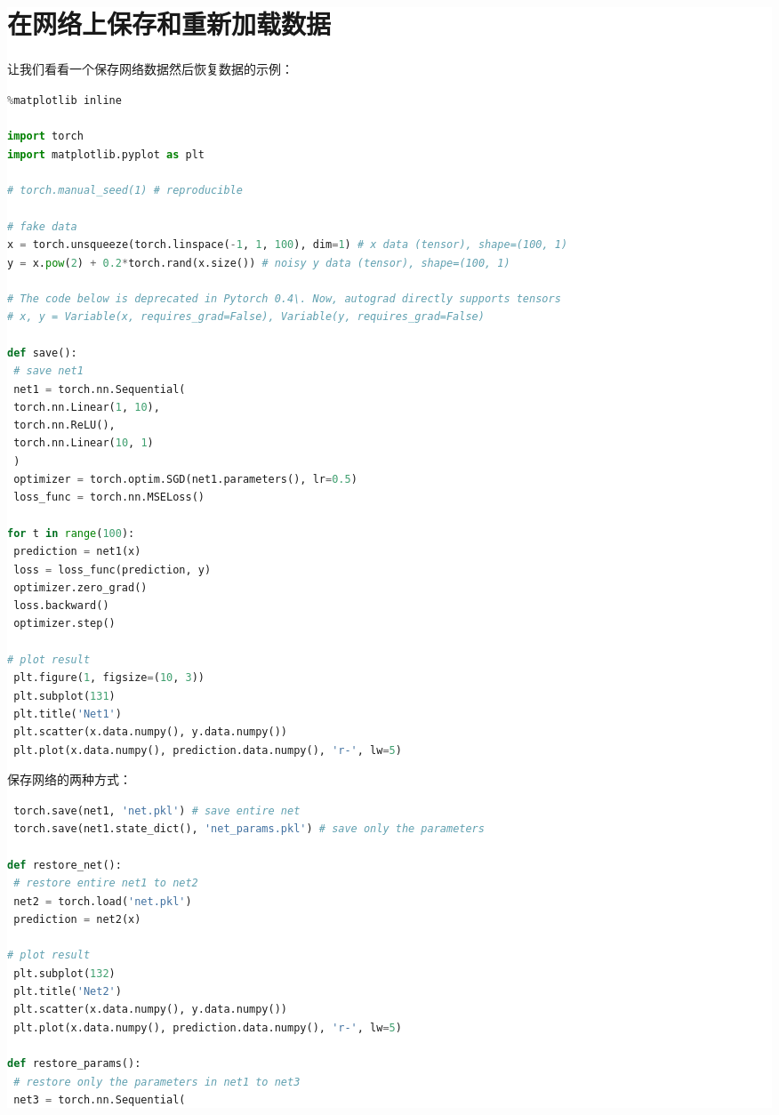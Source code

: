 
# 在网络上保存和重新加载数据

让我们看看一个保存网络数据然后恢复数据的示例：

```py
%matplotlib inline

import torch
import matplotlib.pyplot as plt

# torch.manual_seed(1) # reproducible

# fake data
x = torch.unsqueeze(torch.linspace(-1, 1, 100), dim=1) # x data (tensor), shape=(100, 1)
y = x.pow(2) + 0.2*torch.rand(x.size()) # noisy y data (tensor), shape=(100, 1)

# The code below is deprecated in Pytorch 0.4\. Now, autograd directly supports tensors
# x, y = Variable(x, requires_grad=False), Variable(y, requires_grad=False)

def save():
 # save net1
 net1 = torch.nn.Sequential(
 torch.nn.Linear(1, 10),
 torch.nn.ReLU(),
 torch.nn.Linear(10, 1)
 )
 optimizer = torch.optim.SGD(net1.parameters(), lr=0.5)
 loss_func = torch.nn.MSELoss()

for t in range(100):
 prediction = net1(x)
 loss = loss_func(prediction, y)
 optimizer.zero_grad()
 loss.backward()
 optimizer.step()

# plot result
 plt.figure(1, figsize=(10, 3))
 plt.subplot(131)
 plt.title('Net1')
 plt.scatter(x.data.numpy(), y.data.numpy())
 plt.plot(x.data.numpy(), prediction.data.numpy(), 'r-', lw=5)
```

保存网络的两种方式：

```py
 torch.save(net1, 'net.pkl') # save entire net
 torch.save(net1.state_dict(), 'net_params.pkl') # save only the parameters

def restore_net():
 # restore entire net1 to net2
 net2 = torch.load('net.pkl')
 prediction = net2(x)

# plot result
 plt.subplot(132)
 plt.title('Net2')
 plt.scatter(x.data.numpy(), y.data.numpy())
 plt.plot(x.data.numpy(), prediction.data.numpy(), 'r-', lw=5)

def restore_params():
 # restore only the parameters in net1 to net3
 net3 = torch.nn.Sequential(
```